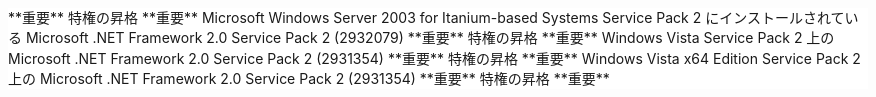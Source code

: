 </td>
<td style="border:1px solid black;">
**重要**  
特権の昇格

</td>
<td style="border:1px solid black;">
**重要**

</td>
</tr>
<tr>
<td style="border:1px solid black;">
Microsoft Windows Server 2003 for Itanium-based Systems Service Pack 2 にインストールされている Microsoft .NET Framework 2.0 Service Pack 2  
(2932079)

</td>
<td style="border:1px solid black;">
**重要**  
特権の昇格

</td>
<td style="border:1px solid black;">
**重要**

</td>
</tr>
<tr>
<td style="border:1px solid black;">
Windows Vista Service Pack 2 上の Microsoft .NET Framework 2.0 Service Pack 2  
(2931354)

</td>
<td style="border:1px solid black;">
**重要**  
特権の昇格

</td>
<td style="border:1px solid black;">
**重要**

</td>
</tr>
<tr>
<td style="border:1px solid black;">
Windows Vista x64 Edition Service Pack 2 上の Microsoft .NET Framework 2.0 Service Pack 2  
(2931354)

</td>
<td style="border:1px solid black;">
**重要**  
特権の昇格

</td>
<td style="border:1px solid black;">
**重要**
